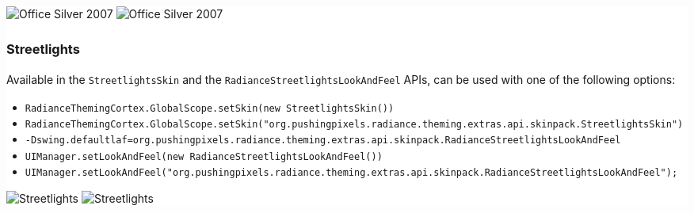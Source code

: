 <p align="left">
<img alt="Office Silver 2007" src="https://raw.githubusercontent.com/kirill-grouchnikov/radiance/sunshine/docs/images/theming-extras/skins/officesilver20071.png" width="340" height="258">
<img alt="Office Silver 2007" src="https://raw.githubusercontent.com/kirill-grouchnikov/radiance/sunshine/docs/images/theming-extras/skins/officesilver20072.png" width="340" height="258">
</p>

### Streetlights

Available in the `StreetlightsSkin` and the `RadianceStreetlightsLookAndFeel` APIs, can be used with one of the following options:

* `RadianceThemingCortex.GlobalScope.setSkin(new StreetlightsSkin())`
* `RadianceThemingCortex.GlobalScope.setSkin("org.pushingpixels.radiance.theming.extras.api.skinpack.StreetlightsSkin")`
* `-Dswing.defaultlaf=org.pushingpixels.radiance.theming.extras.api.skinpack.RadianceStreetlightsLookAndFeel`
* `UIManager.setLookAndFeel(new RadianceStreetlightsLookAndFeel())`
* `UIManager.setLookAndFeel("org.pushingpixels.radiance.theming.extras.api.skinpack.RadianceStreetlightsLookAndFeel");`

<p align="left">
<img alt="Streetlights" src="https://raw.githubusercontent.com/kirill-grouchnikov/radiance/sunshine/docs/images/theming-extras/skins/streetlights1.png" width="340" height="258">
<img alt="Streetlights" src="https://raw.githubusercontent.com/kirill-grouchnikov/radiance/sunshine/docs/images/theming-extras/skins/streetlights2.png" width="340" height="258">
</p>
